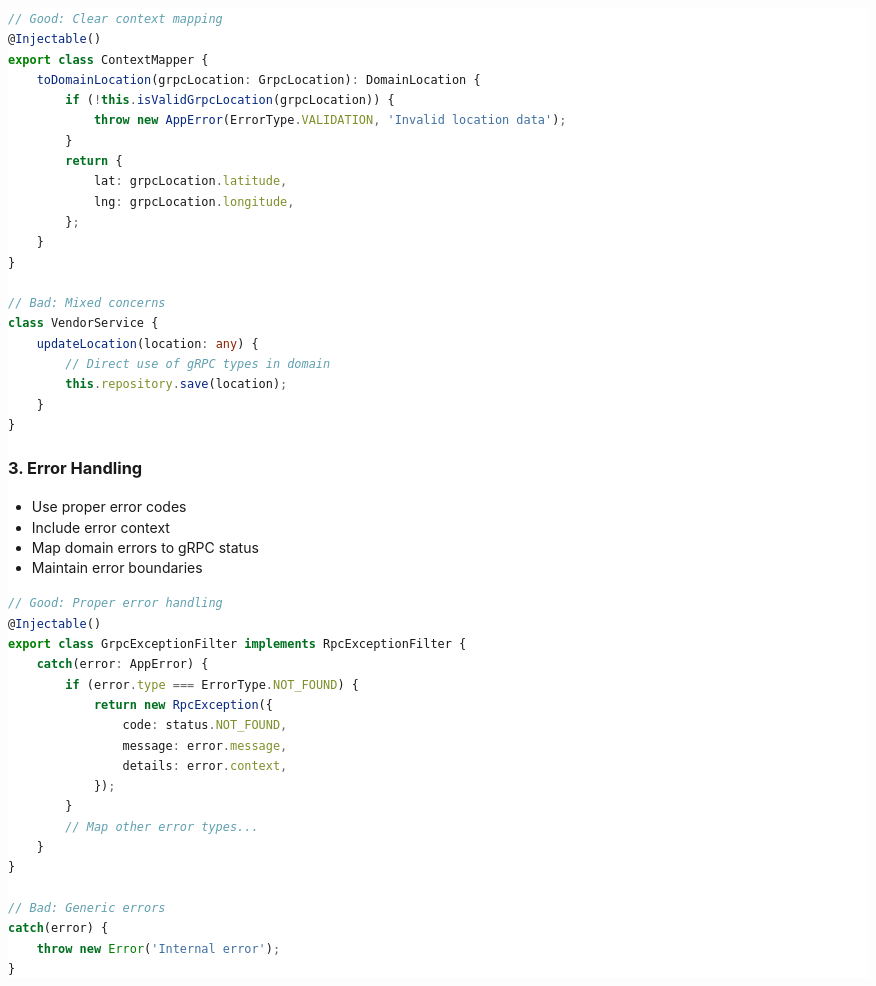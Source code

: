 ```typescript
// Good: Clear context mapping
@Injectable()
export class ContextMapper {
	toDomainLocation(grpcLocation: GrpcLocation): DomainLocation {
		if (!this.isValidGrpcLocation(grpcLocation)) {
			throw new AppError(ErrorType.VALIDATION, 'Invalid location data');
		}
		return {
			lat: grpcLocation.latitude,
			lng: grpcLocation.longitude,
		};
	}
}

// Bad: Mixed concerns
class VendorService {
	updateLocation(location: any) {
		// Direct use of gRPC types in domain
		this.repository.save(location);
	}
}
```

### 3. Error Handling

- Use proper error codes
- Include error context
- Map domain errors to gRPC status
- Maintain error boundaries

```typescript
// Good: Proper error handling
@Injectable()
export class GrpcExceptionFilter implements RpcExceptionFilter {
	catch(error: AppError) {
		if (error.type === ErrorType.NOT_FOUND) {
			return new RpcException({
				code: status.NOT_FOUND,
				message: error.message,
				details: error.context,
			});
		}
		// Map other error types...
	}
}

// Bad: Generic errors
catch(error) {
	throw new Error('Internal error');
}
```
